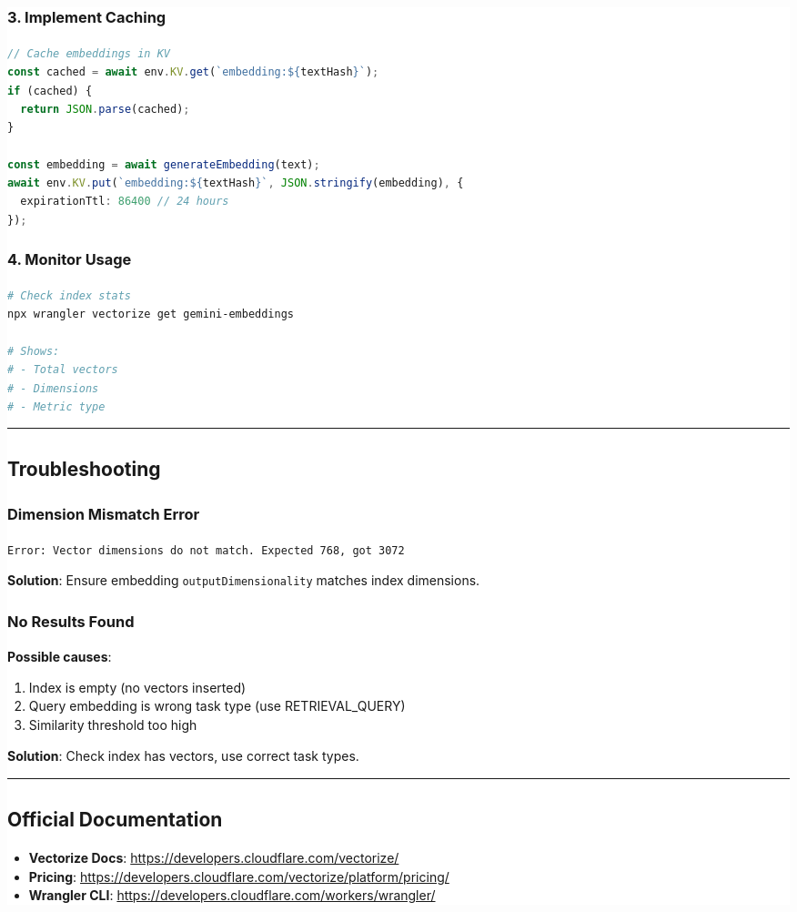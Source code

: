 ### 3. Implement Caching

```typescript
// Cache embeddings in KV
const cached = await env.KV.get(`embedding:${textHash}`);
if (cached) {
  return JSON.parse(cached);
}

const embedding = await generateEmbedding(text);
await env.KV.put(`embedding:${textHash}`, JSON.stringify(embedding), {
  expirationTtl: 86400 // 24 hours
});
```

### 4. Monitor Usage

```bash
# Check index stats
npx wrangler vectorize get gemini-embeddings

# Shows:
# - Total vectors
# - Dimensions
# - Metric type
```

---

## Troubleshooting

### Dimension Mismatch Error

```
Error: Vector dimensions do not match. Expected 768, got 3072
```

**Solution**: Ensure embedding `outputDimensionality` matches index dimensions.

### No Results Found

**Possible causes**:
1. Index is empty (no vectors inserted)
2. Query embedding is wrong task type (use RETRIEVAL_QUERY)
3. Similarity threshold too high

**Solution**: Check index has vectors, use correct task types.

---

## Official Documentation

- **Vectorize Docs**: https://developers.cloudflare.com/vectorize/
- **Pricing**: https://developers.cloudflare.com/vectorize/platform/pricing/
- **Wrangler CLI**: https://developers.cloudflare.com/workers/wrangler/
